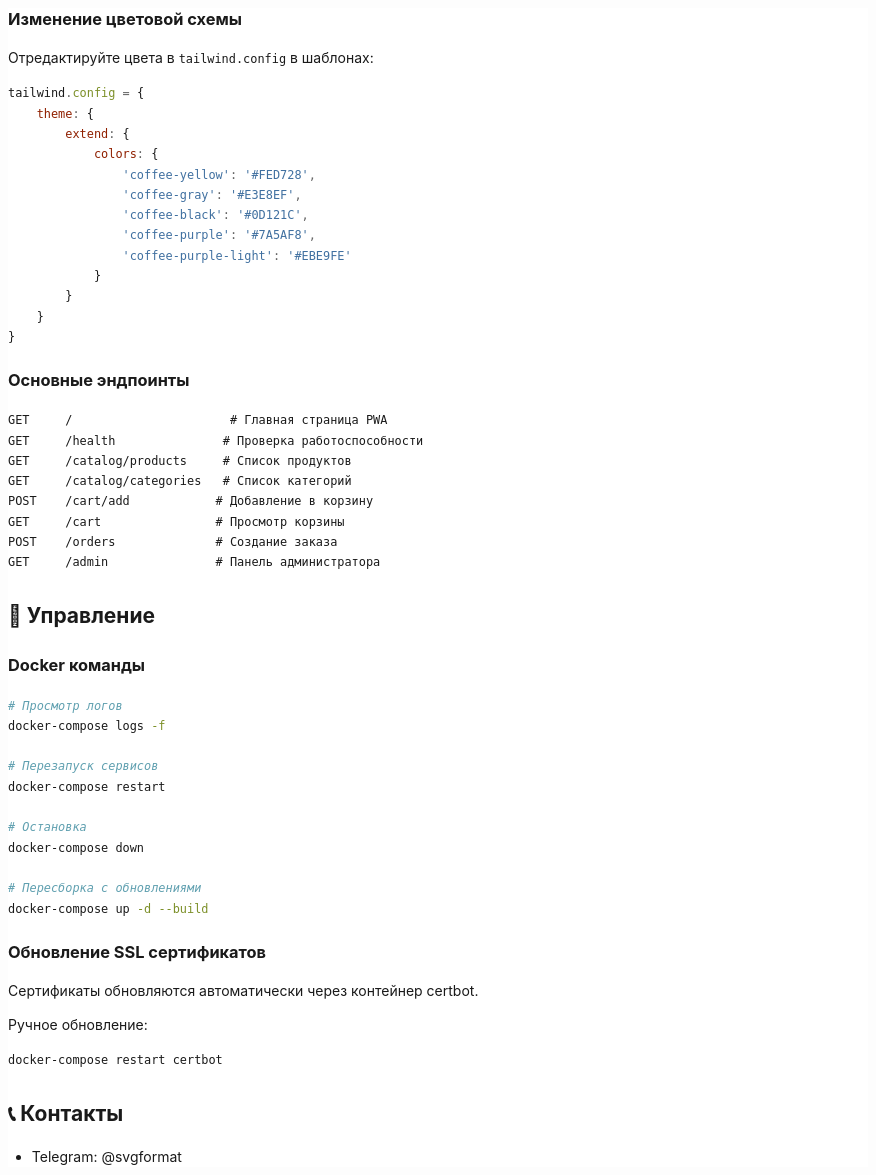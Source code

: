 ### Изменение цветовой схемы

Отредактируйте цвета в `tailwind.config` в шаблонах:

```javascript
tailwind.config = {
    theme: {
        extend: {
            colors: {
                'coffee-yellow': '#FED728',
                'coffee-gray': '#E3E8EF',
                'coffee-black': '#0D121C',
                'coffee-purple': '#7A5AF8',
                'coffee-purple-light': '#EBE9FE'
            }
        }
    }
}
```

### Основные эндпоинты

```http
GET     /                      # Главная страница PWA
GET     /health               # Проверка работоспособности
GET     /catalog/products     # Список продуктов
GET     /catalog/categories   # Список категорий
POST    /cart/add            # Добавление в корзину
GET     /cart                # Просмотр корзины
POST    /orders              # Создание заказа
GET     /admin               # Панель администратора
```

## 🔧 Управление

### Docker команды

```bash
# Просмотр логов
docker-compose logs -f

# Перезапуск сервисов
docker-compose restart

# Остановка
docker-compose down

# Пересборка с обновлениями
docker-compose up -d --build
```

### Обновление SSL сертификатов

Сертификаты обновляются автоматически через контейнер certbot.

Ручное обновление:
```bash
docker-compose restart certbot
```


## 📞 Контакты

- Telegram: @svgformat
